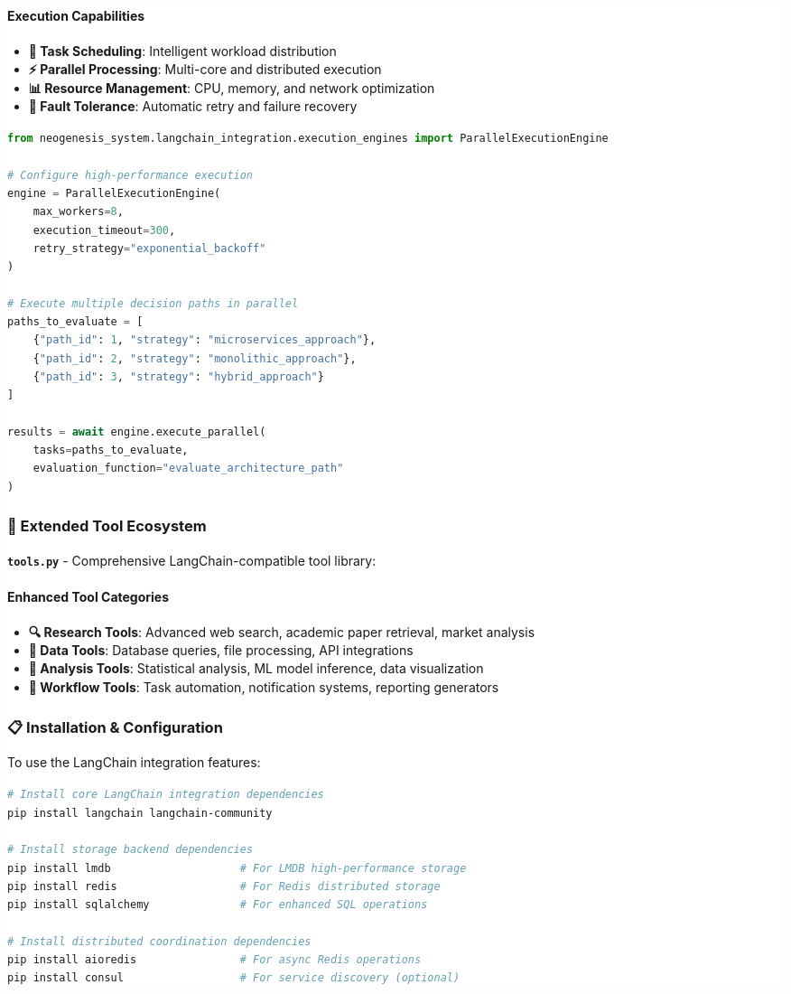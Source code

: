 #### Execution Capabilities
- **🎯 Task Scheduling**: Intelligent workload distribution
- **⚡ Parallel Processing**: Multi-core and distributed execution
- **📊 Resource Management**: CPU, memory, and network optimization
- **🔄 Fault Tolerance**: Automatic retry and failure recovery

```python
from neogenesis_system.langchain_integration.execution_engines import ParallelExecutionEngine

# Configure high-performance execution
engine = ParallelExecutionEngine(
    max_workers=8,
    execution_timeout=300,
    retry_strategy="exponential_backoff"
)

# Execute multiple decision paths in parallel
paths_to_evaluate = [
    {"path_id": 1, "strategy": "microservices_approach"},
    {"path_id": 2, "strategy": "monolithic_approach"},
    {"path_id": 3, "strategy": "hybrid_approach"}
]

results = await engine.execute_parallel(
    tasks=paths_to_evaluate,
    evaluation_function="evaluate_architecture_path"
)
```

### 🔧 Extended Tool Ecosystem

**`tools.py`** - Comprehensive LangChain-compatible tool library:

#### Enhanced Tool Categories
- **🔍 Research Tools**: Advanced web search, academic paper retrieval, market analysis
- **💾 Data Tools**: Database queries, file processing, API integrations
- **🧮 Analysis Tools**: Statistical analysis, ML model inference, data visualization
- **🔄 Workflow Tools**: Task automation, notification systems, reporting generators

### 📋 Installation & Configuration

To use the LangChain integration features:

```bash
# Install core LangChain integration dependencies
pip install langchain langchain-community

# Install storage backend dependencies
pip install lmdb                    # For LMDB high-performance storage
pip install redis                   # For Redis distributed storage
pip install sqlalchemy              # For enhanced SQL operations

# Install distributed coordination dependencies  
pip install aioredis                # For async Redis operations
pip install consul                  # For service discovery (optional)
```
